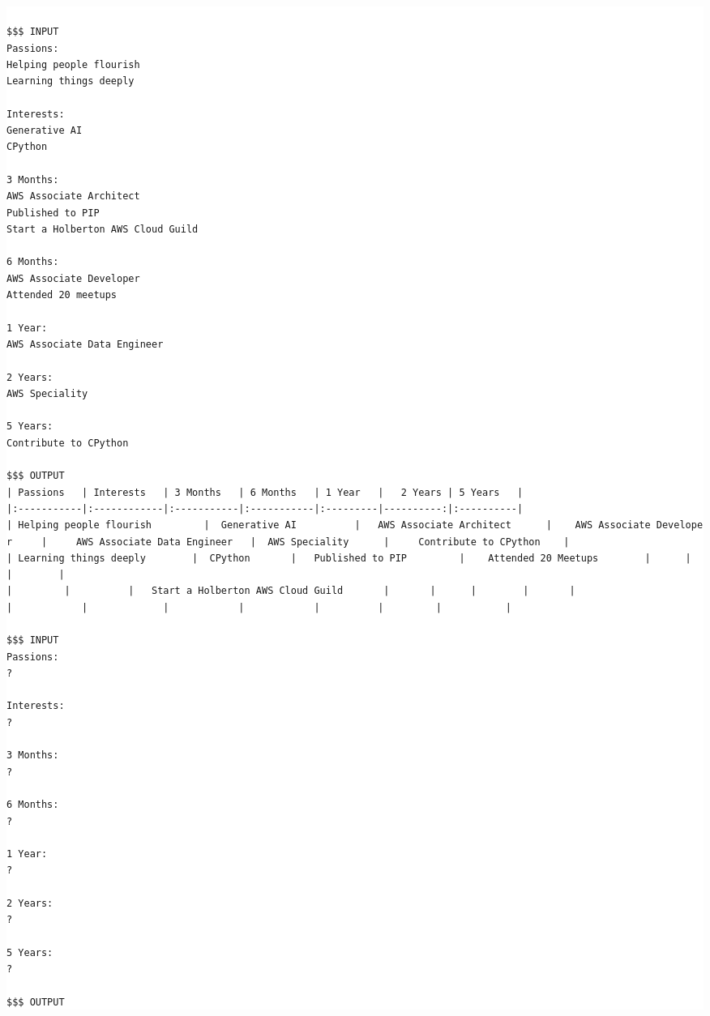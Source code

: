 ```

$$$ INPUT
Passions:
Helping people flourish
Learning things deeply

Interests:
Generative AI
CPython

3 Months:
AWS Associate Architect
Published to PIP
Start a Holberton AWS Cloud Guild

6 Months:
AWS Associate Developer
Attended 20 meetups

1 Year: 
AWS Associate Data Engineer

2 Years:
AWS Speciality 

5 Years:
Contribute to CPython

$$$ OUTPUT
| Passions   | Interests   | 3 Months   | 6 Months   | 1 Year   |   2 Years | 5 Years   |
|:-----------|:------------|:-----------|:-----------|:---------|----------:|:----------|
| Helping people flourish         |  Generative AI          |   AWS Associate Architect      |    AWS Associate Developer     |     AWS Associate Data Engineer   |  AWS Speciality      |     Contribute to CPython    |
| Learning things deeply        |  CPython       |   Published to PIP         |    Attended 20 Meetups        |      |         |        |
|         |          |   Start a Holberton AWS Cloud Guild       |       |      |        |       |
|            |             |            |            |          |         |           |

$$$ INPUT
Passions:
?

Interests:
?

3 Months:
?

6 Months:
?

1 Year: 
?

2 Years:
?

5 Years:
?

$$$ OUTPUT
```